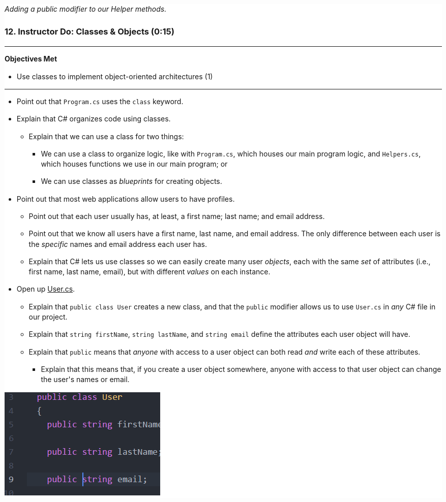 _Adding a public modifier to our Helper methods._

### 12.  Instructor Do: Classes & Objects  (0:15)

- - -

**Objectives Met**

* Use classes to implement object-oriented architectures (1)

- - -

* Point out that `Program.cs` uses the `class` keyword.

* Explain that C# organizes code using classes.

  * Explain that we can use a class for two things:

    * We can use a class to organize logic, like with `Program.cs`, which houses our main program logic, and `Helpers.cs`, which houses functions we use in our main program; or

    * We can use classes as _blueprints_ for creating objects.

* Point out that most web applications allow users to have profiles.

  * Point out that each user usually has, at least, a first name; last name; and email address.

  * Point out that we know all users have a first name, last name, and email address. The only difference between each user is the _specific_ names and email address each user has.

  * Explain that C# lets us use classes so we can easily create many user _objects_, each with the same _set_ of attributes (i.e., first name, last name, email), but with different _values_ on each instance.

* Open up [User.cs](Activities/4-Classes-Objects/Examples/User.cs).

  * Explain that `public class User` creates a new class, and that the `public` modifier allows us to use `User.cs` in _any_ C# file in our project.

  * Explain that `string firstName`, `string lastName`, and `string email` define the attributes each user object will have.

  * Explain that `public` means that _anyone_ with access to a user object can both read _and_ write each of these attributes.

    * Explain that this means that, if you create a user object somewhere, anyone with access to that user object can change the user's names or email.

![Defining fields on our User class.](Images/12-user.png)
